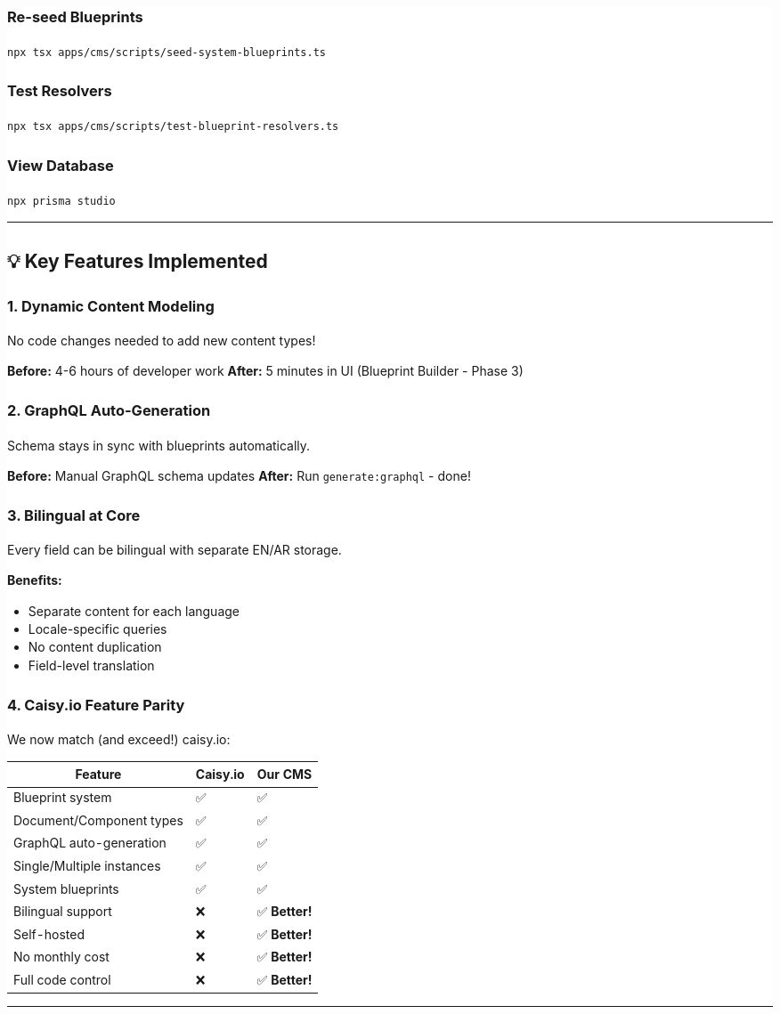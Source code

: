 ### Re-seed Blueprints
```bash
npx tsx apps/cms/scripts/seed-system-blueprints.ts
```

### Test Resolvers
```bash
npx tsx apps/cms/scripts/test-blueprint-resolvers.ts
```

### View Database
```bash
npx prisma studio
```

---

## 💡 Key Features Implemented

### 1. **Dynamic Content Modeling**
No code changes needed to add new content types!

**Before:** 4-6 hours of developer work
**After:** 5 minutes in UI (Blueprint Builder - Phase 3)

### 2. **GraphQL Auto-Generation**
Schema stays in sync with blueprints automatically.

**Before:** Manual GraphQL schema updates
**After:** Run `generate:graphql` - done!

### 3. **Bilingual at Core**
Every field can be bilingual with separate EN/AR storage.

**Benefits:**
- Separate content for each language
- Locale-specific queries
- No content duplication
- Field-level translation

### 4. **Caisy.io Feature Parity**

We now match (and exceed!) caisy.io:

| Feature | Caisy.io | Our CMS |
|---------|----------|---------|
| Blueprint system | ✅ | ✅ |
| Document/Component types | ✅ | ✅ |
| GraphQL auto-generation | ✅ | ✅ |
| Single/Multiple instances | ✅ | ✅ |
| System blueprints | ✅ | ✅ |
| Bilingual support | ❌ | ✅ **Better!** |
| Self-hosted | ❌ | ✅ **Better!** |
| No monthly cost | ❌ | ✅ **Better!** |
| Full code control | ❌ | ✅ **Better!** |

---